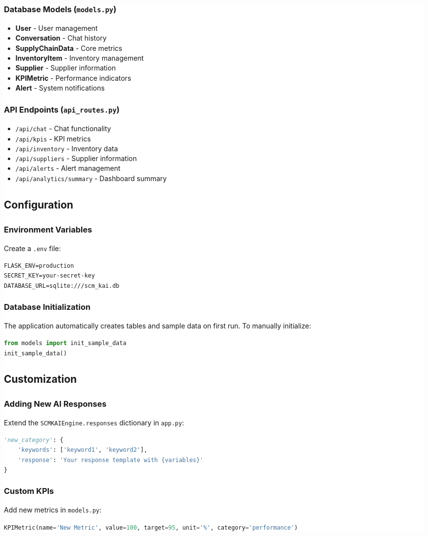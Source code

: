 ### Database Models (`models.py`)
- **User** - User management
- **Conversation** - Chat history
- **SupplyChainData** - Core metrics
- **InventoryItem** - Inventory management
- **Supplier** - Supplier information
- **KPIMetric** - Performance indicators
- **Alert** - System notifications

### API Endpoints (`api_routes.py`)
- `/api/chat` - Chat functionality
- `/api/kpis` - KPI metrics
- `/api/inventory` - Inventory data
- `/api/suppliers` - Supplier information
- `/api/alerts` - Alert management
- `/api/analytics/summary` - Dashboard summary

## Configuration

### Environment Variables
Create a `.env` file:
```
FLASK_ENV=production
SECRET_KEY=your-secret-key
DATABASE_URL=sqlite:///scm_kai.db
```

### Database Initialization
The application automatically creates tables and sample data on first run. To manually initialize:
```python
from models import init_sample_data
init_sample_data()
```

## Customization

### Adding New AI Responses
Extend the `SCMKAIEngine.responses` dictionary in `app.py`:
```python
'new_category': {
    'keywords': ['keyword1', 'keyword2'],
    'response': 'Your response template with {variables}'
}
```

### Custom KPIs
Add new metrics in `models.py`:
```python
KPIMetric(name='New Metric', value=100, target=95, unit='%', category='performance')
```
